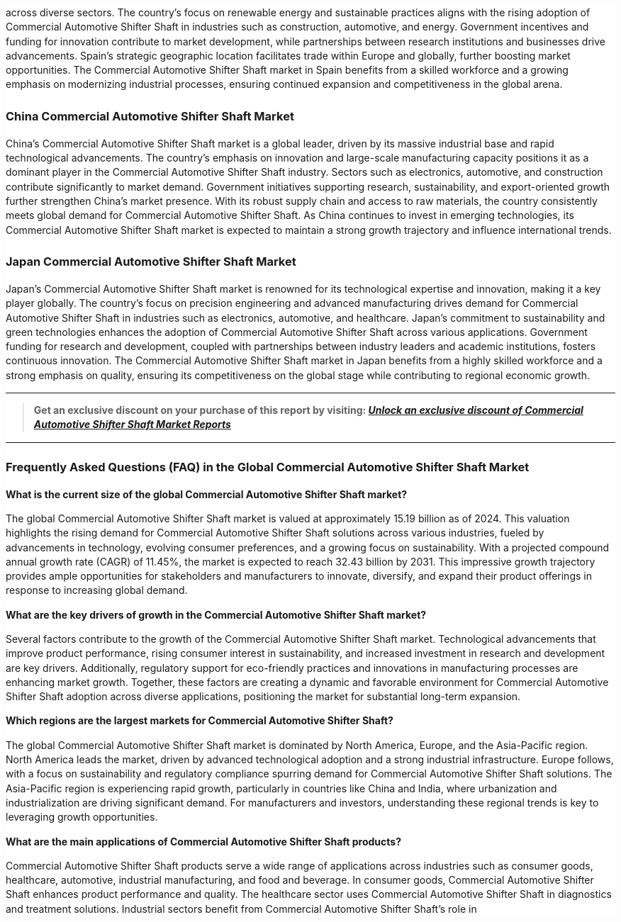 across diverse sectors. The country&rsquo;s focus on renewable energy and sustainable practices aligns with the rising adoption of Commercial Automotive Shifter Shaft in industries such as construction, automotive, and energy. Government incentives and funding for innovation contribute to market development, while partnerships between research institutions and businesses drive advancements. Spain&rsquo;s strategic geographic location facilitates trade within Europe and globally, further boosting market opportunities. The Commercial Automotive Shifter Shaft market in Spain benefits from a skilled workforce and a growing emphasis on modernizing industrial processes, ensuring continued expansion and competitiveness in the global arena.</p><h3>China Commercial Automotive Shifter Shaft Market</h3><p>China&rsquo;s Commercial Automotive Shifter Shaft market is a global leader, driven by its massive industrial base and rapid technological advancements. The country&rsquo;s emphasis on innovation and large-scale manufacturing capacity positions it as a dominant player in the Commercial Automotive Shifter Shaft industry. Sectors such as electronics, automotive, and construction contribute significantly to market demand. Government initiatives supporting research, sustainability, and export-oriented growth further strengthen China&rsquo;s market presence. With its robust supply chain and access to raw materials, the country consistently meets global demand for Commercial Automotive Shifter Shaft. As China continues to invest in emerging technologies, its Commercial Automotive Shifter Shaft market is expected to maintain a strong growth trajectory and influence international trends.</p><h3>Japan Commercial Automotive Shifter Shaft Market</h3><p>Japan&rsquo;s Commercial Automotive Shifter Shaft market is renowned for its technological expertise and innovation, making it a key player globally. The country&rsquo;s focus on precision engineering and advanced manufacturing drives demand for Commercial Automotive Shifter Shaft in industries such as electronics, automotive, and healthcare. Japan&rsquo;s commitment to sustainability and green technologies enhances the adoption of Commercial Automotive Shifter Shaft across various applications. Government funding for research and development, coupled with partnerships between industry leaders and academic institutions, fosters continuous innovation. The Commercial Automotive Shifter Shaft market in Japan benefits from a highly skilled workforce and a strong emphasis on quality, ensuring its competitiveness on the global stage while contributing to regional economic growth.</p><hr /><blockquote><p><strong>Get an exclusive discount on your purchase of this report by visiting: <em><a href="://marketresearchpulse.com/ask-for-discount/119595?utm_source=Github&amp;utm_medium=025">Unlock an exclusive discount of Commercial Automotive Shifter Shaft Market Reports</a></em>&nbsp;</strong></p></blockquote><hr /><h3>Frequently Asked Questions (FAQ) in the Global Commercial Automotive Shifter Shaft Market</h3><p><strong>What is the current size of the global Commercial Automotive Shifter Shaft market?</strong></p><p>The global Commercial Automotive Shifter Shaft market is valued at approximately 15.19 billion as of 2024. This valuation highlights the rising demand for Commercial Automotive Shifter Shaft solutions across various industries, fueled by advancements in technology, evolving consumer preferences, and a growing focus on sustainability. With a projected compound annual growth rate (CAGR) of 11.45%, the market is expected to reach 32.43 billion by 2031. This impressive growth trajectory provides ample opportunities for stakeholders and manufacturers to innovate, diversify, and expand their product offerings in response to increasing global demand.</p><p><strong>What are the key drivers of growth in the Commercial Automotive Shifter Shaft market?</strong></p><p>Several factors contribute to the growth of the Commercial Automotive Shifter Shaft market. Technological advancements that improve product performance, rising consumer interest in sustainability, and increased investment in research and development are key drivers. Additionally, regulatory support for eco-friendly practices and innovations in manufacturing processes are enhancing market growth. Together, these factors are creating a dynamic and favorable environment for Commercial Automotive Shifter Shaft adoption across diverse applications, positioning the market for substantial long-term expansion.</p><p><strong>Which regions are the largest markets for Commercial Automotive Shifter Shaft?</strong></p><p>The global Commercial Automotive Shifter Shaft market is dominated by North America, Europe, and the Asia-Pacific region. North America leads the market, driven by advanced technological adoption and a strong industrial infrastructure. Europe follows, with a focus on sustainability and regulatory compliance spurring demand for Commercial Automotive Shifter Shaft solutions. The Asia-Pacific region is experiencing rapid growth, particularly in countries like China and India, where urbanization and industrialization are driving significant demand. For manufacturers and investors, understanding these regional trends is key to leveraging growth opportunities.</p><p><strong>What are the main applications of Commercial Automotive Shifter Shaft products?</strong></p><p>Commercial Automotive Shifter Shaft products serve a wide range of applications across industries such as consumer goods, healthcare, automotive, industrial manufacturing, and food and beverage. In consumer goods, Commercial Automotive Shifter Shaft enhances product performance and quality. The healthcare sector uses Commercial Automotive Shifter Shaft in diagnostics and treatment solutions. Industrial sectors benefit from Commercial Automotive Shifter Shaft&rsquo;s role in